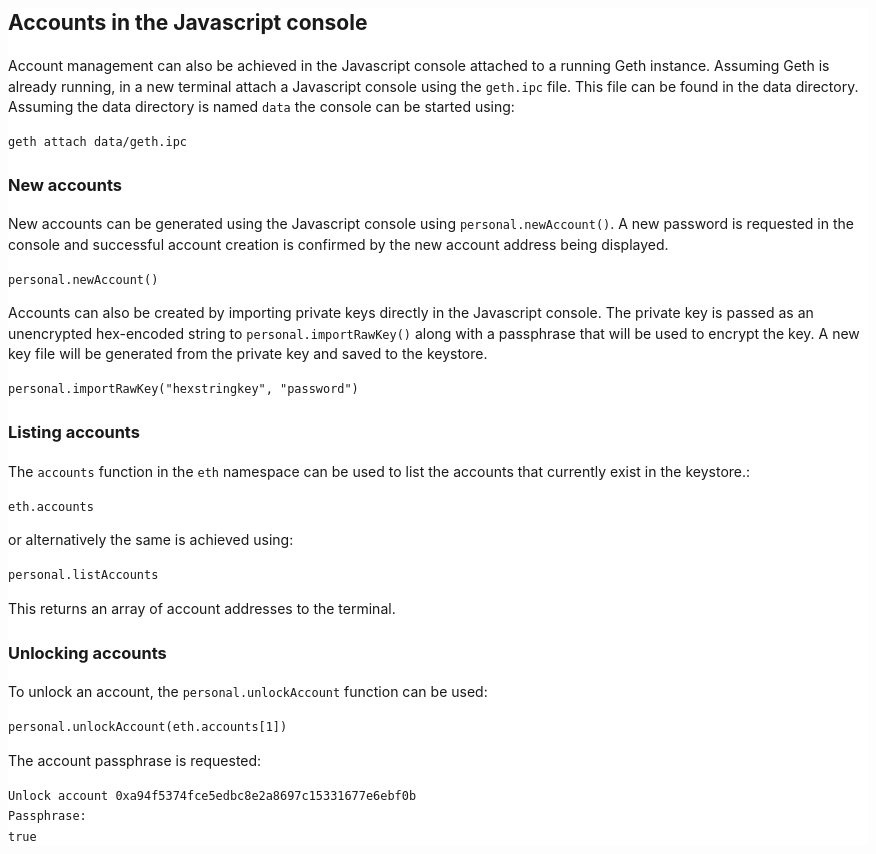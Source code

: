 ## Accounts in the Javascript console

Account management can also be achieved in the Javascript console attached to a running Geth instance. Assuming Geth is already running, in a new terminal attach a Javascript console using the `geth.ipc` file. This file can be found in the data directory. Assuming the data directory is named `data` the console can be started using:

```shell
geth attach data/geth.ipc
```

### New accounts

New accounts can be generated using the Javascript console using `personal.newAccount()`. A new password is requested in the console and successful account creation is confirmed by the new account address being displayed.

```shell
personal.newAccount()
```

Accounts can also be created by importing private keys directly in the Javascript console. The private key is passed as an unencrypted hex-encoded string to `personal.importRawKey()` along with a passphrase that will be used to encrypt the key. A new key file will be generated from the private key and saved to the keystore.

```shell
personal.importRawKey("hexstringkey", "password")
```

### Listing accounts

The `accounts` function in the `eth` namespace can be used to list the accounts that currently exist in the keystore.:

```
eth.accounts
```

or alternatively the same is achieved using:

```
personal.listAccounts
```

This returns an array of account addresses to the terminal.

### Unlocking accounts

To unlock an account, the `personal.unlockAccount` function can be used:

```
personal.unlockAccount(eth.accounts[1])
```

The account passphrase is requested:

```terminal
Unlock account 0xa94f5374fce5edbc8e2a8697c15331677e6ebf0b
Passphrase:
true
```
